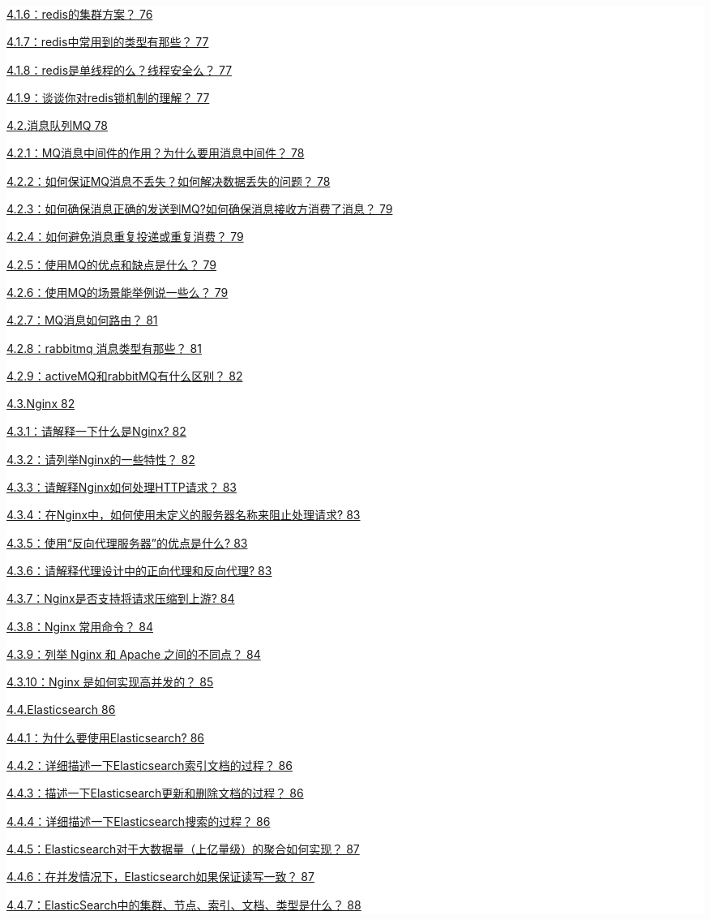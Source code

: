 [4.1.6：redis的集群方案？ 76](#416redis的集群方案)

[4.1.7：redis中常用到的类型有那些？ 77](#417redis中常用到的类型有那些)

[4.1.8：redis是单线程的么？线程安全么？ 77](#418redis是单线程的么线程安全么)

[4.1.9：谈谈你对redis锁机制的理解？ 77](#419谈谈你对redis锁机制的理解)

[4.2.消息队列MQ 78](#42消息队列mq)

[4.2.1：MQ消息中间件的作用？为什么要用消息中间件？ 78](#421mq消息中间件的作用为什么要用消息中间件)

[4.2.2：如何保证MQ消息不丢失？如何解决数据丢失的问题？ 78](#422如何保证mq消息不丢失如何解决数据丢失的问题)

[4.2.3：如何确保消息正确的发送到MQ?如何确保消息接收方消费了消息？ 79](#423如何确保消息正确的发送到mq如何确保消息接收方消费了消息)

[4.2.4：如何避免消息重复投递或重复消费？ 79](#424如何避免消息重复投递或重复消费)

[4.2.5：使用MQ的优点和缺点是什么？ 79](#425使用mq的优点和缺点是什么)

[4.2.6：使用MQ的场景能举例说一些么？ 79](#426使用mq的场景能举例说一些么)

[4.2.7：MQ消息如何路由？ 81](#427mq消息如何路由)

[4.2.8：rabbitmq 消息类型有那些？ 81](#428rabbitmq-消息类型有那些)

[4.2.9：activeMQ和rabbitMQ有什么区别？ 82](#429activemq和rabbitmq有什么区别)

[4.3.Nginx 82](#43nginx)

[4.3.1：请解释一下什么是Nginx? 82](#431请解释一下什么是nginx)

[4.3.2：请列举Nginx的一些特性？ 82](#432请列举nginx的一些特性)

[4.3.3：请解释Nginx如何处理HTTP请求？ 83](#433请解释nginx如何处理http请求)

[4.3.4：在Nginx中，如何使用未定义的服务器名称来阻止处理请求? 83](#434在nginx中如何使用未定义的服务器名称来阻止处理请求)

[4.3.5：使用“反向代理服务器”的优点是什么? 83](#435使用反向代理服务器的优点是什么)

[4.3.6：请解释代理设计中的正向代理和反向代理? 83](#436请解释代理设计中的正向代理和反向代理)

[4.3.7：Nginx是否支持将请求压缩到上游? 84](#437nginx是否支持将请求压缩到上游)

[4.3.8：Nginx 常用命令？ 84](#438nginx-常用命令)

[4.3.9：列举 Nginx 和 Apache 之间的不同点？ 84](#439列举-nginx-和-apache-之间的不同点)

[4.3.10：Nginx 是如何实现高并发的？ 85](#4310nginx-是如何实现高并发的)

[4.4.Elasticsearch 86](#44elasticsearch)

[4.4.1：为什么要使用Elasticsearch? 86](#441为什么要使用elasticsearch)

[4.4.2：详细描述一下Elasticsearch索引文档的过程？ 86](#442详细描述一下elasticsearch索引文档的过程)

[4.4.3：描述一下Elasticsearch更新和删除文档的过程？ 86](#443描述一下elasticsearch更新和删除文档的过程)

[4.4.4：详细描述一下Elasticsearch搜索的过程？ 86](#444详细描述一下elasticsearch搜索的过程)

[4.4.5：Elasticsearch对于大数据量（上亿量级）的聚合如何实现？ 87](#445elasticsearch对于大数据量上亿量级的聚合如何实现)

[4.4.6：在并发情况下，Elasticsearch如果保证读写一致？ 87](#446在并发情况下elasticsearch如果保证读写一致)

[4.4.7：ElasticSearch中的集群、节点、索引、文档、类型是什么？ 88](#447elasticsearch中的集群节点索引文档类型是什么)

